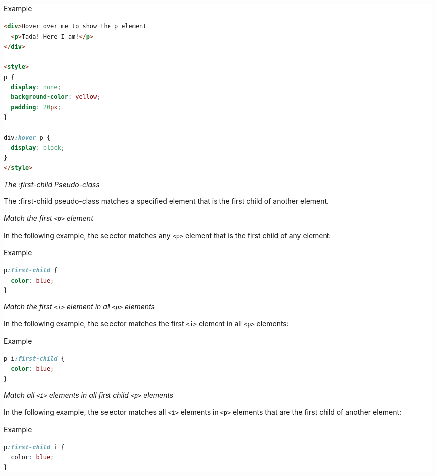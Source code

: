Example 

```html
<div>Hover over me to show the p element
  <p>Tada! Here I am!</p>
</div>

<style>
p {
  display: none;
  background-color: yellow;
  padding: 20px;
}

div:hover p {
  display: block;
}
</style>
```

*The :first-child Pseudo-class*

The :first-child pseudo-class matches a specified element that is the first child of another element.

*Match the first `<p>` element*

In the following example, the selector matches any `<p>` element that is the first child of any element:

Example

```css
p:first-child {
  color: blue;
}
```

*Match the first `<i>` element in all `<p>` elements*

In the following example, the selector matches the first `<i>` element in all `<p>` elements:

Example

```css
p i:first-child {
  color: blue;
}
```

*Match all `<i>` elements in all first child `<p>` elements*

In the following example, the selector matches all `<i>` elements in `<p>` elements that are the first child of another element:

Example

```css
p:first-child i {
  color: blue;
}
```
